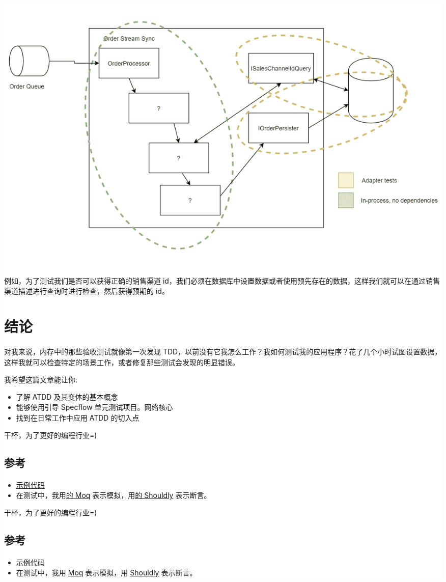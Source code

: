 ![](img/38243b068d55be9fc2f4f83d246c9ca8.png)

例如，为了测试我们是否可以获得正确的销售渠道 id，我们必须在数据库中设置数据或者使用预先存在的数据，这样我们就可以在通过销售渠道描述进行查询时进行检查，然后获得预期的 id。

# 结论

对我来说，内存中的那些验收测试就像第一次发现 TDD，以前没有它我怎么工作？我如何测试我的应用程序？花了几个小时试图设置数据，这样我就可以检查特定的场景工作，或者修复那些测试会发现的明显错误。

我希望这篇文章能让你:

*   了解 ATDD 及其变体的基本概念
*   能够使用引导 Specflow 单元测试项目。网络核心
*   找到在日常工作中应用 ATDD 的切入点

干杯，为了更好的编程行业=)

## 参考

*   [示例代码](https://github.com/RaphaelYoshiga/Outside.OrderStreamSync)
*   在测试中，我用[的 Moq](https://www.nuget.org/packages/moq/) 表示模拟，用[的 Shouldly](https://github.com/shouldly/shouldly) 表示断言。

干杯，为了更好的编程行业=)

## 参考

*   [示例代码](https://github.com/RaphaelYoshiga/Outside.OrderStreamSync)
*   在测试中，我用 [Moq](https://www.nuget.org/packages/moq/) 表示模拟，用 [Shouldly](https://github.com/shouldly/shouldly) 表示断言。